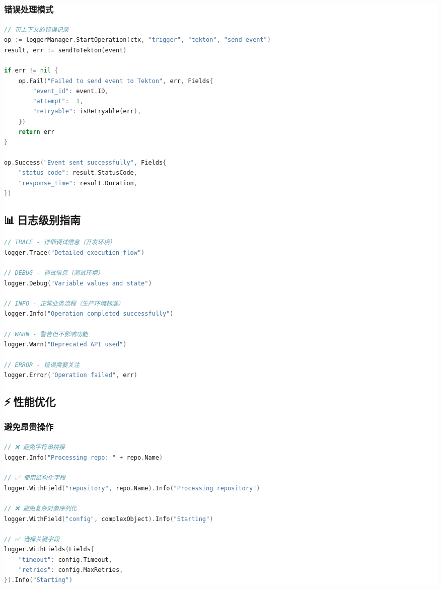 ### 错误处理模式
```go
// 带上下文的错误记录
op := loggerManager.StartOperation(ctx, "trigger", "tekton", "send_event")
result, err := sendToTekton(event)

if err != nil {
    op.Fail("Failed to send event to Tekton", err, Fields{
        "event_id": event.ID,
        "attempt":  1,
        "retryable": isRetryable(err),
    })
    return err
}

op.Success("Event sent successfully", Fields{
    "status_code": result.StatusCode,
    "response_time": result.Duration,
})
```

## 📊 日志级别指南

```go
// TRACE - 详细调试信息（开发环境）
logger.Trace("Detailed execution flow")

// DEBUG - 调试信息（测试环境）  
logger.Debug("Variable values and state")

// INFO - 正常业务流程（生产环境标准）
logger.Info("Operation completed successfully")

// WARN - 警告但不影响功能
logger.Warn("Deprecated API used")

// ERROR - 错误需要关注
logger.Error("Operation failed", err)
```

## ⚡ 性能优化

### 避免昂贵操作
```go
// ❌ 避免字符串拼接
logger.Info("Processing repo: " + repo.Name)

// ✅ 使用结构化字段
logger.WithField("repository", repo.Name).Info("Processing repository")

// ❌ 避免复杂对象序列化
logger.WithField("config", complexObject).Info("Starting")

// ✅ 选择关键字段
logger.WithFields(Fields{
    "timeout": config.Timeout,
    "retries": config.MaxRetries,
}).Info("Starting")
```
